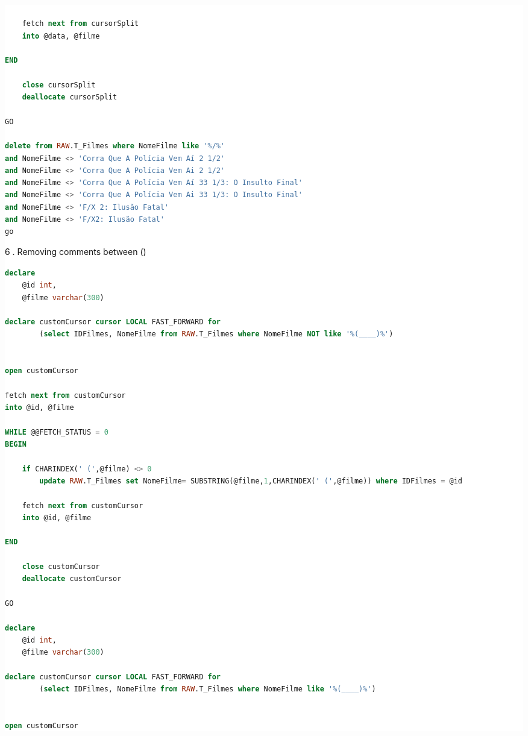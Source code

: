````sql

	fetch next from cursorSplit
	into @data, @filme

END

	close cursorSplit
	deallocate cursorSplit

GO

delete from RAW.T_Filmes where NomeFilme like '%/%' 
and NomeFilme <> 'Corra Que A Polícia Vem Aí 2 1/2'
and NomeFilme <> 'Corra Que A Polícia Vem Ai 2 1/2'
and NomeFilme <> 'Corra Que A Polícia Vem Aí 33 1/3: O Insulto Final'
and NomeFilme <> 'Corra Que A Polícia Vem Ai 33 1/3: O Insulto Final'
and NomeFilme <> 'F/X 2: Ilusão Fatal'
and NomeFilme <> 'F/X2: Ilusão Fatal'
go
````

6 . Removing comments between ()

````sql
declare 
	@id int,
	@filme varchar(300)

declare customCursor cursor LOCAL FAST_FORWARD for 
		(select IDFilmes, NomeFilme from RAW.T_Filmes where NomeFilme NOT like '%(____)%')


open customCursor

fetch next from customCursor
into @id, @filme

WHILE @@FETCH_STATUS = 0
BEGIN
	
	if CHARINDEX(' (',@filme) <> 0 
		update RAW.T_Filmes set NomeFilme= SUBSTRING(@filme,1,CHARINDEX(' (',@filme)) where IDFilmes = @id

	fetch next from customCursor
	into @id, @filme

END

	close customCursor
	deallocate customCursor

GO

declare 
	@id int,
	@filme varchar(300)

declare customCursor cursor LOCAL FAST_FORWARD for 
		(select IDFilmes, NomeFilme from RAW.T_Filmes where NomeFilme like '%(____)%')


open customCursor

````